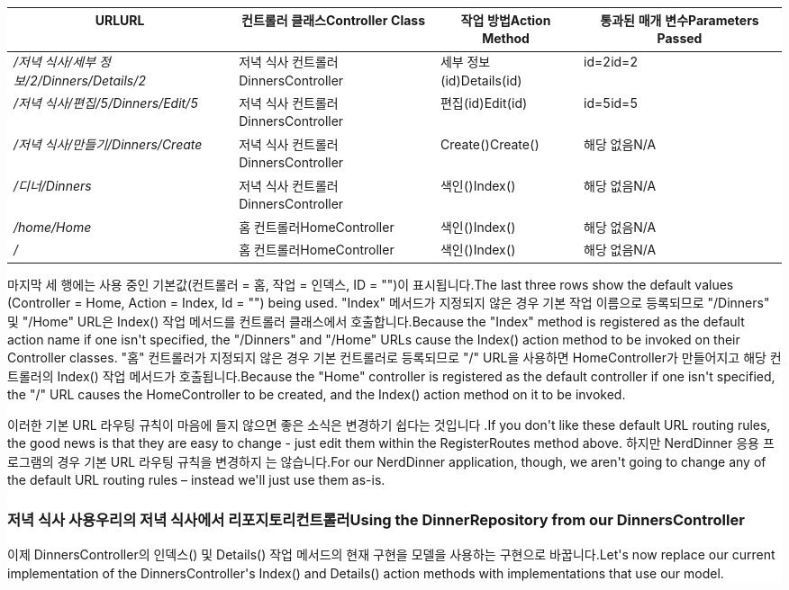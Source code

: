| <span data-ttu-id="1b4c0-149">**URL**</span><span class="sxs-lookup"><span data-stu-id="1b4c0-149">**URL**</span></span> | <span data-ttu-id="1b4c0-150">**컨트롤러 클래스**</span><span class="sxs-lookup"><span data-stu-id="1b4c0-150">**Controller Class**</span></span> | <span data-ttu-id="1b4c0-151">**작업 방법**</span><span class="sxs-lookup"><span data-stu-id="1b4c0-151">**Action Method**</span></span> | <span data-ttu-id="1b4c0-152">**통과된 매개 변수**</span><span class="sxs-lookup"><span data-stu-id="1b4c0-152">**Parameters Passed**</span></span> |
| --- | --- | --- | --- |
| <span data-ttu-id="1b4c0-153">*/저녁 식사/세부 정보/2*</span><span class="sxs-lookup"><span data-stu-id="1b4c0-153">*/Dinners/Details/2*</span></span> | <span data-ttu-id="1b4c0-154">저녁 식사 컨트롤러</span><span class="sxs-lookup"><span data-stu-id="1b4c0-154">DinnersController</span></span> | <span data-ttu-id="1b4c0-155">세부 정보(id)</span><span class="sxs-lookup"><span data-stu-id="1b4c0-155">Details(id)</span></span> | <span data-ttu-id="1b4c0-156">id=2</span><span class="sxs-lookup"><span data-stu-id="1b4c0-156">id=2</span></span> |
| <span data-ttu-id="1b4c0-157">*/저녁 식사/편집/5*</span><span class="sxs-lookup"><span data-stu-id="1b4c0-157">*/Dinners/Edit/5*</span></span> | <span data-ttu-id="1b4c0-158">저녁 식사 컨트롤러</span><span class="sxs-lookup"><span data-stu-id="1b4c0-158">DinnersController</span></span> | <span data-ttu-id="1b4c0-159">편집(id)</span><span class="sxs-lookup"><span data-stu-id="1b4c0-159">Edit(id)</span></span> | <span data-ttu-id="1b4c0-160">id=5</span><span class="sxs-lookup"><span data-stu-id="1b4c0-160">id=5</span></span> |
| <span data-ttu-id="1b4c0-161">*/저녁 식사/만들기*</span><span class="sxs-lookup"><span data-stu-id="1b4c0-161">*/Dinners/Create*</span></span> | <span data-ttu-id="1b4c0-162">저녁 식사 컨트롤러</span><span class="sxs-lookup"><span data-stu-id="1b4c0-162">DinnersController</span></span> | <span data-ttu-id="1b4c0-163">Create()</span><span class="sxs-lookup"><span data-stu-id="1b4c0-163">Create()</span></span> | <span data-ttu-id="1b4c0-164">해당 없음</span><span class="sxs-lookup"><span data-stu-id="1b4c0-164">N/A</span></span> |
| <span data-ttu-id="1b4c0-165">*/디너*</span><span class="sxs-lookup"><span data-stu-id="1b4c0-165">*/Dinners*</span></span> | <span data-ttu-id="1b4c0-166">저녁 식사 컨트롤러</span><span class="sxs-lookup"><span data-stu-id="1b4c0-166">DinnersController</span></span> | <span data-ttu-id="1b4c0-167">색인()</span><span class="sxs-lookup"><span data-stu-id="1b4c0-167">Index()</span></span> | <span data-ttu-id="1b4c0-168">해당 없음</span><span class="sxs-lookup"><span data-stu-id="1b4c0-168">N/A</span></span> |
| <span data-ttu-id="1b4c0-169">*/home*</span><span class="sxs-lookup"><span data-stu-id="1b4c0-169">*/Home*</span></span> | <span data-ttu-id="1b4c0-170">홈 컨트롤러</span><span class="sxs-lookup"><span data-stu-id="1b4c0-170">HomeController</span></span> | <span data-ttu-id="1b4c0-171">색인()</span><span class="sxs-lookup"><span data-stu-id="1b4c0-171">Index()</span></span> | <span data-ttu-id="1b4c0-172">해당 없음</span><span class="sxs-lookup"><span data-stu-id="1b4c0-172">N/A</span></span> |
| */* | <span data-ttu-id="1b4c0-173">홈 컨트롤러</span><span class="sxs-lookup"><span data-stu-id="1b4c0-173">HomeController</span></span> | <span data-ttu-id="1b4c0-174">색인()</span><span class="sxs-lookup"><span data-stu-id="1b4c0-174">Index()</span></span> | <span data-ttu-id="1b4c0-175">해당 없음</span><span class="sxs-lookup"><span data-stu-id="1b4c0-175">N/A</span></span> |

<span data-ttu-id="1b4c0-176">마지막 세 행에는 사용 중인 기본값(컨트롤러 = 홈, 작업 = 인덱스, ID = "")이 표시됩니다.</span><span class="sxs-lookup"><span data-stu-id="1b4c0-176">The last three rows show the default values (Controller = Home, Action = Index, Id = "") being used.</span></span> <span data-ttu-id="1b4c0-177">"Index" 메서드가 지정되지 않은 경우 기본 작업 이름으로 등록되므로 "/Dinners" 및 "/Home" URL은 Index() 작업 메서드를 컨트롤러 클래스에서 호출합니다.</span><span class="sxs-lookup"><span data-stu-id="1b4c0-177">Because the "Index" method is registered as the default action name if one isn't specified, the "/Dinners" and "/Home" URLs cause the Index() action method to be invoked on their Controller classes.</span></span> <span data-ttu-id="1b4c0-178">"홈" 컨트롤러가 지정되지 않은 경우 기본 컨트롤러로 등록되므로 "/" URL을 사용하면 HomeController가 만들어지고 해당 컨트롤러의 Index() 작업 메서드가 호출됩니다.</span><span class="sxs-lookup"><span data-stu-id="1b4c0-178">Because the "Home" controller is registered as the default controller if one isn't specified, the "/" URL causes the HomeController to be created, and the Index() action method on it to be invoked.</span></span>

<span data-ttu-id="1b4c0-179">이러한 기본 URL 라우팅 규칙이 마음에 들지 않으면 좋은 소식은 변경하기 쉽다는 것입니다 .</span><span class="sxs-lookup"><span data-stu-id="1b4c0-179">If you don't like these default URL routing rules, the good news is that they are easy to change - just edit them within the RegisterRoutes method above.</span></span> <span data-ttu-id="1b4c0-180">하지만 NerdDinner 응용 프로그램의 경우 기본 URL 라우팅 규칙을 변경하지 는 않습니다.</span><span class="sxs-lookup"><span data-stu-id="1b4c0-180">For our NerdDinner application, though, we aren't going to change any of the default URL routing rules – instead we'll just use them as-is.</span></span>

### <a name="using-the-dinnerrepository-from-our-dinnerscontroller"></a><span data-ttu-id="1b4c0-181">저녁 식사 사용우리의 저녁 식사에서 리포지토리컨트롤러</span><span class="sxs-lookup"><span data-stu-id="1b4c0-181">Using the DinnerRepository from our DinnersController</span></span>

<span data-ttu-id="1b4c0-182">이제 DinnersController의 인덱스() 및 Details() 작업 메서드의 현재 구현을 모델을 사용하는 구현으로 바꿉니다.</span><span class="sxs-lookup"><span data-stu-id="1b4c0-182">Let's now replace our current implementation of the DinnersController's Index() and Details() action methods with implementations that use our model.</span></span>
